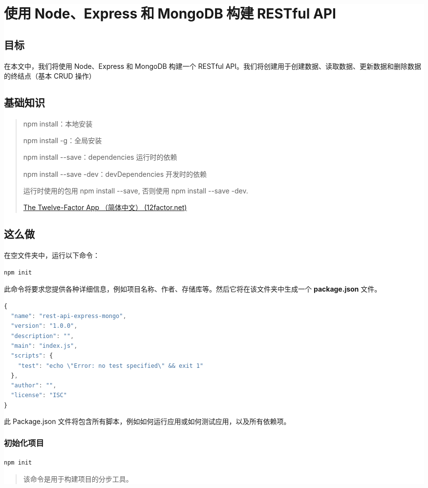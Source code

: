 # 使用 Node、Express 和 MongoDB 构建 RESTful API

## 目标

在本文中，我们将使用 Node、Express 和 MongoDB 构建一个 RESTful API。我们将创建用于创建数据、读取数据、更新数据和删除数据的终结点（基本 CRUD 操作）

## 基础知识

> npm install：本地安装
>
> npm install -g：全局安装
>
> npm install --save：dependencies 运行时的依赖
>
> npm install --save -dev：devDependencies 开发时的依赖
>
> 运行时使用的包用 npm install --save, 否则使用 npm install --save -dev.
>
> [The Twelve-Factor App （简体中文） (12factor.net)](https://12factor.net/zh_cn/)

## 这么做

在空文件夹中，运行以下命令：

```sh
npm init
```

此命令将要求您提供各种详细信息，例如项目名称、作者、存储库等。然后它将在该文件夹中生成一个 **package.json** 文件。

```js
{
  "name": "rest-api-express-mongo",
  "version": "1.0.0",
  "description": "",
  "main": "index.js",
  "scripts": {
    "test": "echo \"Error: no test specified\" && exit 1"
  },
  "author": "",
  "license": "ISC"
}
```

此 Package.json 文件将包含所有脚本，例如如何运行应用或如何测试应用，以及所有依赖项。

### 初始化项目

~~~sh
npm init
~~~

> 该命令是用于构建项目的分步工具。
